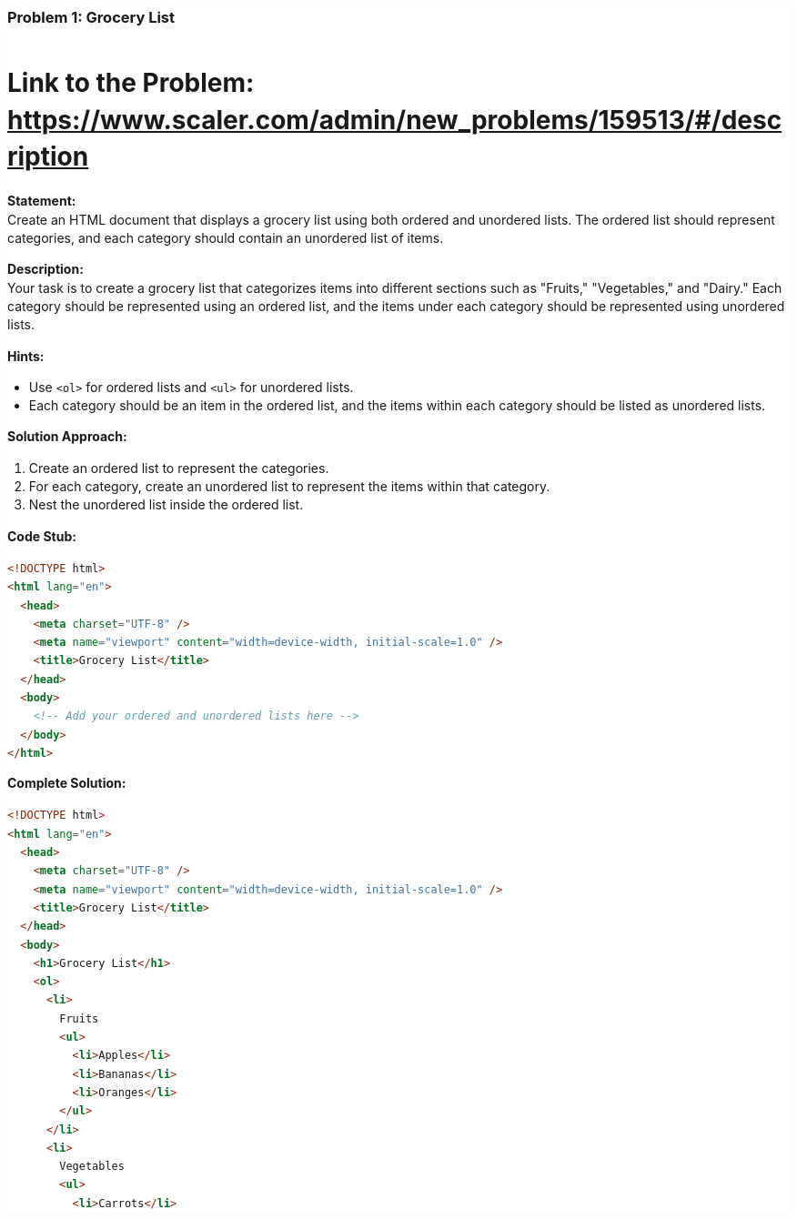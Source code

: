 ### Problem 1: Grocery List

# Link to the Problem: https://www.scaler.com/admin/new_problems/159513/#/description

**Statement:**  
Create an HTML document that displays a grocery list using both ordered and unordered lists. The ordered list should represent categories, and each category should contain an unordered list of items.

**Description:**  
Your task is to create a grocery list that categorizes items into different sections such as "Fruits," "Vegetables," and "Dairy." Each category should be represented using an ordered list, and the items under each category should be represented using unordered lists.

**Hints:**

- Use `<ol>` for ordered lists and `<ul>` for unordered lists.
- Each category should be an item in the ordered list, and the items within each category should be listed as unordered lists.

**Solution Approach:**

1. Create an ordered list to represent the categories.
2. For each category, create an unordered list to represent the items within that category.
3. Nest the unordered list inside the ordered list.

**Code Stub:**

```html
<!DOCTYPE html>
<html lang="en">
  <head>
    <meta charset="UTF-8" />
    <meta name="viewport" content="width=device-width, initial-scale=1.0" />
    <title>Grocery List</title>
  </head>
  <body>
    <!-- Add your ordered and unordered lists here -->
  </body>
</html>
```

**Complete Solution:**

```html
<!DOCTYPE html>
<html lang="en">
  <head>
    <meta charset="UTF-8" />
    <meta name="viewport" content="width=device-width, initial-scale=1.0" />
    <title>Grocery List</title>
  </head>
  <body>
    <h1>Grocery List</h1>
    <ol>
      <li>
        Fruits
        <ul>
          <li>Apples</li>
          <li>Bananas</li>
          <li>Oranges</li>
        </ul>
      </li>
      <li>
        Vegetables
        <ul>
          <li>Carrots</li>
```